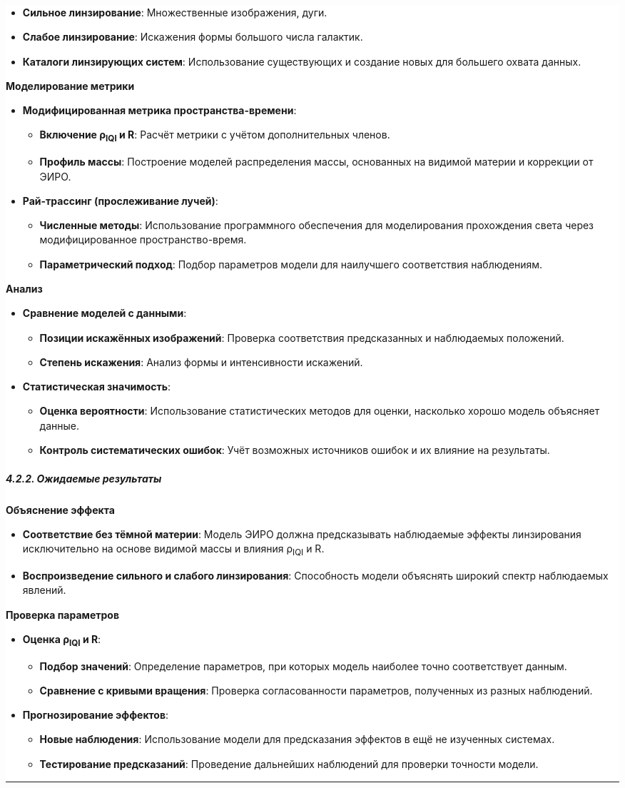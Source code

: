   - **Сильное линзирование**: Множественные изображения, дуги.

  - **Слабое линзирование**: Искажения формы большого числа галактик.

- **Каталоги линзирующих систем**: Использование существующих и создание новых для большего охвата данных.

**Моделирование метрики**

- **Модифицированная метрика пространства-времени**:

  - **Включение ρ<sub>IQI</sub> и R**: Расчёт метрики с учётом дополнительных членов.

  - **Профиль массы**: Построение моделей распределения массы, основанных на видимой материи и коррекции от ЭИРО.

- **Рай-трассинг (прослеживание лучей)**:

  - **Численные методы**: Использование программного обеспечения для моделирования прохождения света через модифицированное пространство-время.

  - **Параметрический подход**: Подбор параметров модели для наилучшего соответствия наблюдениям.

**Анализ**

- **Сравнение моделей с данными**:

  - **Позиции искажённых изображений**: Проверка соответствия предсказанных и наблюдаемых положений.

  - **Степень искажения**: Анализ формы и интенсивности искажений.

- **Статистическая значимость**:

  - **Оценка вероятности**: Использование статистических методов для оценки, насколько хорошо модель объясняет данные.

  - **Контроль систематических ошибок**: Учёт возможных источников ошибок и их влияние на результаты.

##### 4.2.2. Ожидаемые результаты

**Объяснение эффекта**

- **Соответствие без тёмной материи**: Модель ЭИРО должна предсказывать наблюдаемые эффекты линзирования исключительно на основе видимой массы и влияния ρ<sub>IQI</sub> и R.

- **Воспроизведение сильного и слабого линзирования**: Способность модели объяснять широкий спектр наблюдаемых явлений.

**Проверка параметров**

- **Оценка ρ<sub>IQI</sub> и R**:

  - **Подбор значений**: Определение параметров, при которых модель наиболее точно соответствует данным.

  - **Сравнение с кривыми вращения**: Проверка согласованности параметров, полученных из разных наблюдений.

- **Прогнозирование эффектов**:

  - **Новые наблюдения**: Использование модели для предсказания эффектов в ещё не изученных системах.

  - **Тестирование предсказаний**: Проведение дальнейших наблюдений для проверки точности модели.

---